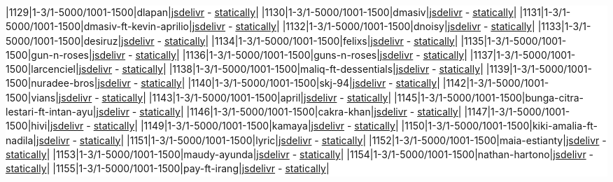 |1129|1-3/1-5000/1001-1500|dlapan|[jsdelivr](https://cdn.jsdelivr.net/gh/dbchord/png-a-1110x370_1-3/1-5000/1001-1500/dlapan.png) - [statically](https://cdn.statically.io/gh/dbchord/png-a-1110x370_1-3/img/1-5000/1001-1500/dlapan.png)|
|1130|1-3/1-5000/1001-1500|dmasiv|[jsdelivr](https://cdn.jsdelivr.net/gh/dbchord/png-a-1110x370_1-3/1-5000/1001-1500/dmasiv.png) - [statically](https://cdn.statically.io/gh/dbchord/png-a-1110x370_1-3/img/1-5000/1001-1500/dmasiv.png)|
|1131|1-3/1-5000/1001-1500|dmasiv-ft-kevin-aprilio|[jsdelivr](https://cdn.jsdelivr.net/gh/dbchord/png-a-1110x370_1-3/1-5000/1001-1500/dmasiv-ft-kevin-aprilio.png) - [statically](https://cdn.statically.io/gh/dbchord/png-a-1110x370_1-3/img/1-5000/1001-1500/dmasiv-ft-kevin-aprilio.png)|
|1132|1-3/1-5000/1001-1500|dnoisy|[jsdelivr](https://cdn.jsdelivr.net/gh/dbchord/png-a-1110x370_1-3/1-5000/1001-1500/dnoisy.png) - [statically](https://cdn.statically.io/gh/dbchord/png-a-1110x370_1-3/img/1-5000/1001-1500/dnoisy.png)|
|1133|1-3/1-5000/1001-1500|desiruz|[jsdelivr](https://cdn.jsdelivr.net/gh/dbchord/png-a-1110x370_1-3/1-5000/1001-1500/desiruz.png) - [statically](https://cdn.statically.io/gh/dbchord/png-a-1110x370_1-3/img/1-5000/1001-1500/desiruz.png)|
|1134|1-3/1-5000/1001-1500|felixs|[jsdelivr](https://cdn.jsdelivr.net/gh/dbchord/png-a-1110x370_1-3/1-5000/1001-1500/felixs.png) - [statically](https://cdn.statically.io/gh/dbchord/png-a-1110x370_1-3/img/1-5000/1001-1500/felixs.png)|
|1135|1-3/1-5000/1001-1500|gun-n-roses|[jsdelivr](https://cdn.jsdelivr.net/gh/dbchord/png-a-1110x370_1-3/1-5000/1001-1500/gun-n-roses.png) - [statically](https://cdn.statically.io/gh/dbchord/png-a-1110x370_1-3/img/1-5000/1001-1500/gun-n-roses.png)|
|1136|1-3/1-5000/1001-1500|guns-n-roses|[jsdelivr](https://cdn.jsdelivr.net/gh/dbchord/png-a-1110x370_1-3/1-5000/1001-1500/guns-n-roses.png) - [statically](https://cdn.statically.io/gh/dbchord/png-a-1110x370_1-3/img/1-5000/1001-1500/guns-n-roses.png)|
|1137|1-3/1-5000/1001-1500|larcenciel|[jsdelivr](https://cdn.jsdelivr.net/gh/dbchord/png-a-1110x370_1-3/1-5000/1001-1500/larcenciel.png) - [statically](https://cdn.statically.io/gh/dbchord/png-a-1110x370_1-3/img/1-5000/1001-1500/larcenciel.png)|
|1138|1-3/1-5000/1001-1500|maliq-ft-dessentials|[jsdelivr](https://cdn.jsdelivr.net/gh/dbchord/png-a-1110x370_1-3/1-5000/1001-1500/maliq-ft-dessentials.png) - [statically](https://cdn.statically.io/gh/dbchord/png-a-1110x370_1-3/img/1-5000/1001-1500/maliq-ft-dessentials.png)|
|1139|1-3/1-5000/1001-1500|nuradee-bros|[jsdelivr](https://cdn.jsdelivr.net/gh/dbchord/png-a-1110x370_1-3/1-5000/1001-1500/nuradee-bros.png) - [statically](https://cdn.statically.io/gh/dbchord/png-a-1110x370_1-3/img/1-5000/1001-1500/nuradee-bros.png)|
|1140|1-3/1-5000/1001-1500|skj-94|[jsdelivr](https://cdn.jsdelivr.net/gh/dbchord/png-a-1110x370_1-3/1-5000/1001-1500/skj-94.png) - [statically](https://cdn.statically.io/gh/dbchord/png-a-1110x370_1-3/img/1-5000/1001-1500/skj-94.png)|
|1142|1-3/1-5000/1001-1500|vians|[jsdelivr](https://cdn.jsdelivr.net/gh/dbchord/png-a-1110x370_1-3/1-5000/1001-1500/vians.png) - [statically](https://cdn.statically.io/gh/dbchord/png-a-1110x370_1-3/img/1-5000/1001-1500/vians.png)|
|1143|1-3/1-5000/1001-1500|april|[jsdelivr](https://cdn.jsdelivr.net/gh/dbchord/png-a-1110x370_1-3/1-5000/1001-1500/april.png) - [statically](https://cdn.statically.io/gh/dbchord/png-a-1110x370_1-3/img/1-5000/1001-1500/april.png)|
|1145|1-3/1-5000/1001-1500|bunga-citra-lestari-ft-intan-ayu|[jsdelivr](https://cdn.jsdelivr.net/gh/dbchord/png-a-1110x370_1-3/1-5000/1001-1500/bunga-citra-lestari-ft-intan-ayu.png) - [statically](https://cdn.statically.io/gh/dbchord/png-a-1110x370_1-3/img/1-5000/1001-1500/bunga-citra-lestari-ft-intan-ayu.png)|
|1146|1-3/1-5000/1001-1500|cakra-khan|[jsdelivr](https://cdn.jsdelivr.net/gh/dbchord/png-a-1110x370_1-3/1-5000/1001-1500/cakra-khan.png) - [statically](https://cdn.statically.io/gh/dbchord/png-a-1110x370_1-3/img/1-5000/1001-1500/cakra-khan.png)|
|1147|1-3/1-5000/1001-1500|hivi|[jsdelivr](https://cdn.jsdelivr.net/gh/dbchord/png-a-1110x370_1-3/1-5000/1001-1500/hivi.png) - [statically](https://cdn.statically.io/gh/dbchord/png-a-1110x370_1-3/img/1-5000/1001-1500/hivi.png)|
|1149|1-3/1-5000/1001-1500|kamaya|[jsdelivr](https://cdn.jsdelivr.net/gh/dbchord/png-a-1110x370_1-3/1-5000/1001-1500/kamaya.png) - [statically](https://cdn.statically.io/gh/dbchord/png-a-1110x370_1-3/img/1-5000/1001-1500/kamaya.png)|
|1150|1-3/1-5000/1001-1500|kiki-amalia-ft-nadila|[jsdelivr](https://cdn.jsdelivr.net/gh/dbchord/png-a-1110x370_1-3/1-5000/1001-1500/kiki-amalia-ft-nadila.png) - [statically](https://cdn.statically.io/gh/dbchord/png-a-1110x370_1-3/img/1-5000/1001-1500/kiki-amalia-ft-nadila.png)|
|1151|1-3/1-5000/1001-1500|lyric|[jsdelivr](https://cdn.jsdelivr.net/gh/dbchord/png-a-1110x370_1-3/1-5000/1001-1500/lyric.png) - [statically](https://cdn.statically.io/gh/dbchord/png-a-1110x370_1-3/img/1-5000/1001-1500/lyric.png)|
|1152|1-3/1-5000/1001-1500|maia-estianty|[jsdelivr](https://cdn.jsdelivr.net/gh/dbchord/png-a-1110x370_1-3/1-5000/1001-1500/maia-estianty.png) - [statically](https://cdn.statically.io/gh/dbchord/png-a-1110x370_1-3/img/1-5000/1001-1500/maia-estianty.png)|
|1153|1-3/1-5000/1001-1500|maudy-ayunda|[jsdelivr](https://cdn.jsdelivr.net/gh/dbchord/png-a-1110x370_1-3/1-5000/1001-1500/maudy-ayunda.png) - [statically](https://cdn.statically.io/gh/dbchord/png-a-1110x370_1-3/img/1-5000/1001-1500/maudy-ayunda.png)|
|1154|1-3/1-5000/1001-1500|nathan-hartono|[jsdelivr](https://cdn.jsdelivr.net/gh/dbchord/png-a-1110x370_1-3/1-5000/1001-1500/nathan-hartono.png) - [statically](https://cdn.statically.io/gh/dbchord/png-a-1110x370_1-3/img/1-5000/1001-1500/nathan-hartono.png)|
|1155|1-3/1-5000/1001-1500|pay-ft-irang|[jsdelivr](https://cdn.jsdelivr.net/gh/dbchord/png-a-1110x370_1-3/1-5000/1001-1500/pay-ft-irang.png) - [statically](https://cdn.statically.io/gh/dbchord/png-a-1110x370_1-3/img/1-5000/1001-1500/pay-ft-irang.png)|
